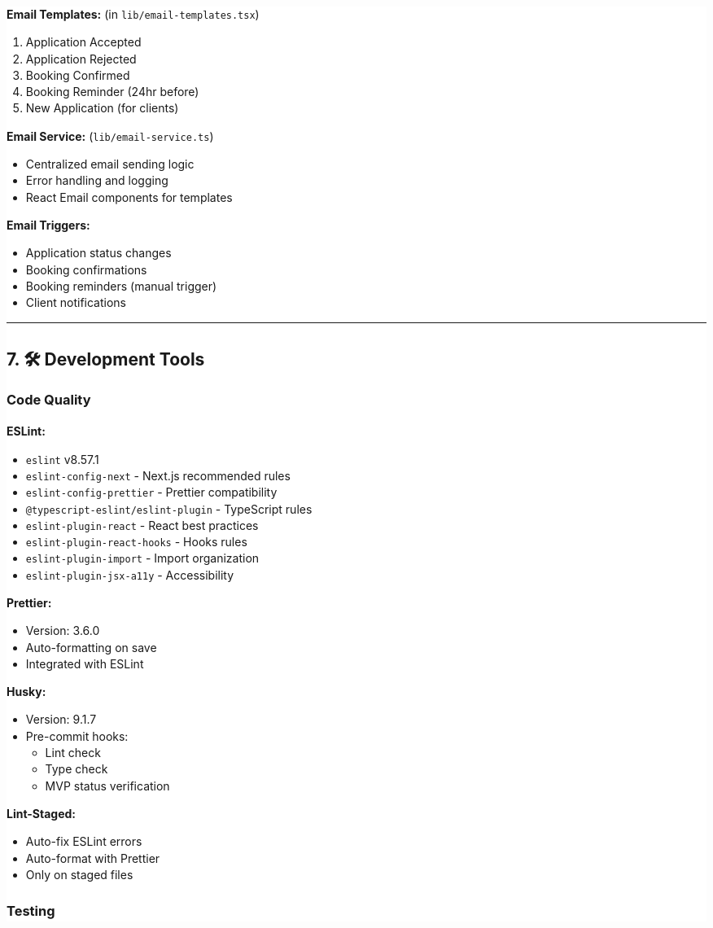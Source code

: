 **Email Templates:** (in `lib/email-templates.tsx`)
1. Application Accepted
2. Application Rejected
3. Booking Confirmed
4. Booking Reminder (24hr before)
5. New Application (for clients)

**Email Service:** (`lib/email-service.ts`)
- Centralized email sending logic
- Error handling and logging
- React Email components for templates

**Email Triggers:**
- Application status changes
- Booking confirmations
- Booking reminders (manual trigger)
- Client notifications

---

## 7. 🛠️ Development Tools

### **Code Quality**

**ESLint:**
- `eslint` v8.57.1
- `eslint-config-next` - Next.js recommended rules
- `eslint-config-prettier` - Prettier compatibility
- `@typescript-eslint/eslint-plugin` - TypeScript rules
- `eslint-plugin-react` - React best practices
- `eslint-plugin-react-hooks` - Hooks rules
- `eslint-plugin-import` - Import organization
- `eslint-plugin-jsx-a11y` - Accessibility

**Prettier:**
- Version: 3.6.0
- Auto-formatting on save
- Integrated with ESLint

**Husky:**
- Version: 9.1.7
- Pre-commit hooks:
  - Lint check
  - Type check
  - MVP status verification

**Lint-Staged:**
- Auto-fix ESLint errors
- Auto-format with Prettier
- Only on staged files

### **Testing**
